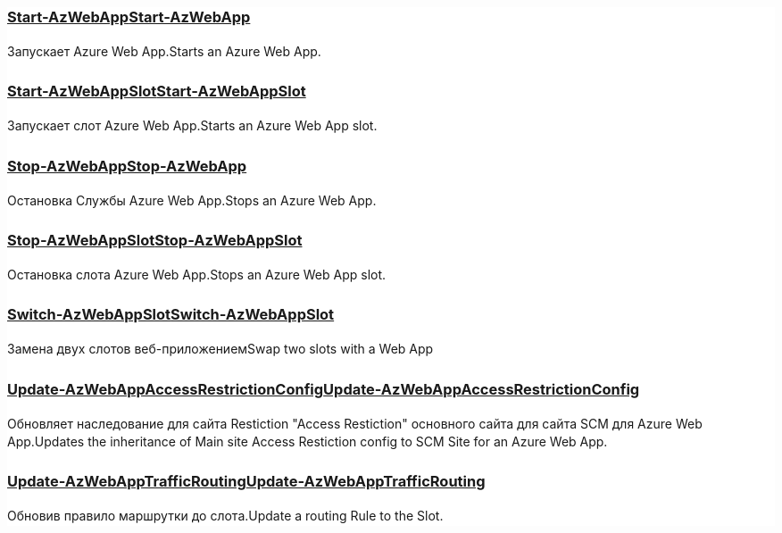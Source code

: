 ### [<span data-ttu-id="3b5ee-188">Start-AzWebApp</span><span class="sxs-lookup"><span data-stu-id="3b5ee-188">Start-AzWebApp</span></span>](Start-AzWebApp.md)
<span data-ttu-id="3b5ee-189">Запускает Azure Web App.</span><span class="sxs-lookup"><span data-stu-id="3b5ee-189">Starts an Azure Web App.</span></span>

### [<span data-ttu-id="3b5ee-190">Start-AzWebAppSlot</span><span class="sxs-lookup"><span data-stu-id="3b5ee-190">Start-AzWebAppSlot</span></span>](Start-AzWebAppSlot.md)
<span data-ttu-id="3b5ee-191">Запускает слот Azure Web App.</span><span class="sxs-lookup"><span data-stu-id="3b5ee-191">Starts an Azure Web App slot.</span></span>

### [<span data-ttu-id="3b5ee-192">Stop-AzWebApp</span><span class="sxs-lookup"><span data-stu-id="3b5ee-192">Stop-AzWebApp</span></span>](Stop-AzWebApp.md)
<span data-ttu-id="3b5ee-193">Остановка Службы Azure Web App.</span><span class="sxs-lookup"><span data-stu-id="3b5ee-193">Stops an Azure Web App.</span></span>

### [<span data-ttu-id="3b5ee-194">Stop-AzWebAppSlot</span><span class="sxs-lookup"><span data-stu-id="3b5ee-194">Stop-AzWebAppSlot</span></span>](Stop-AzWebAppSlot.md)
<span data-ttu-id="3b5ee-195">Остановка слота Azure Web App.</span><span class="sxs-lookup"><span data-stu-id="3b5ee-195">Stops an Azure Web App slot.</span></span>

### [<span data-ttu-id="3b5ee-196">Switch-AzWebAppSlot</span><span class="sxs-lookup"><span data-stu-id="3b5ee-196">Switch-AzWebAppSlot</span></span>](Switch-AzWebAppSlot.md)
<span data-ttu-id="3b5ee-197">Замена двух слотов веб-приложением</span><span class="sxs-lookup"><span data-stu-id="3b5ee-197">Swap two slots with a Web App</span></span>

### [<span data-ttu-id="3b5ee-198">Update-AzWebAppAccessRestrictionConfig</span><span class="sxs-lookup"><span data-stu-id="3b5ee-198">Update-AzWebAppAccessRestrictionConfig</span></span>](Update-AzWebAppAccessRestrictionConfig.md)
<span data-ttu-id="3b5ee-199">Обновляет наследование для сайта Restiction "Access Restiction" основного сайта для сайта SCM для Azure Web App.</span><span class="sxs-lookup"><span data-stu-id="3b5ee-199">Updates the inheritance of Main site Access Restiction config to SCM Site for an Azure Web App.</span></span>

### [<span data-ttu-id="3b5ee-200">Update-AzWebAppTrafficRouting</span><span class="sxs-lookup"><span data-stu-id="3b5ee-200">Update-AzWebAppTrafficRouting</span></span>](Update-AzWebAppTrafficRouting.md)
<span data-ttu-id="3b5ee-201">Обновив правило маршрутки до слота.</span><span class="sxs-lookup"><span data-stu-id="3b5ee-201">Update a routing Rule to the Slot.</span></span>

